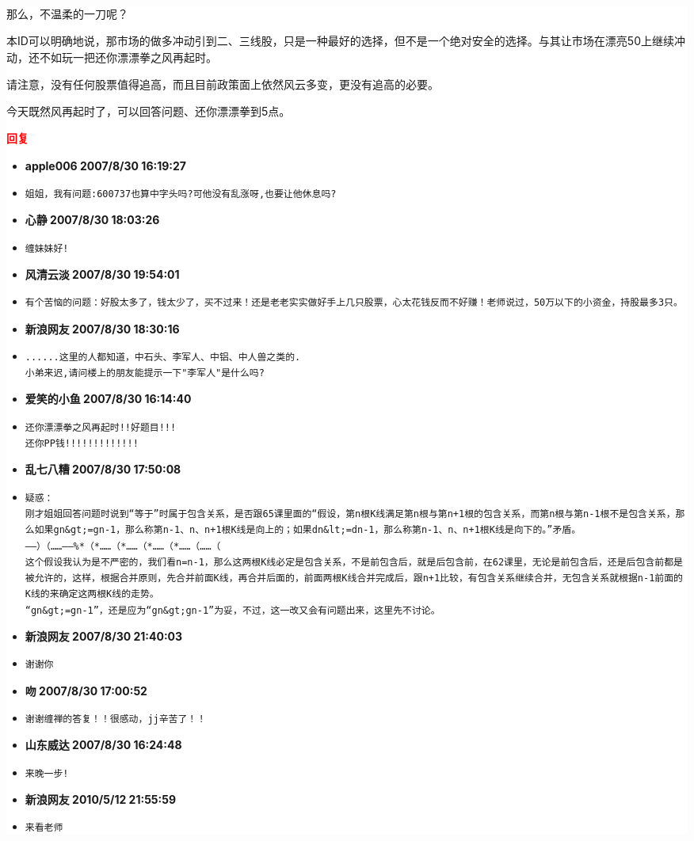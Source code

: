  
  那么，不温柔的一刀呢？
 
 
  
 
 
  本ID可以明确地说，那市场的做多冲动引到二、三线股，只是一种最好的选择，但不是一个绝对安全的选择。与其让市场在漂亮50上继续冲动，还不如玩一把还你漂漂拳之风再起时。
 
 
  
 
 
  请注意，没有任何股票值得追高，而且目前政策面上依然风云多变，更没有追高的必要。
 
 
  
 
 
  今天既然风再起时了，可以回答问题、还你漂漂拳到5点。
 





<font color='red'>**回复**</font>


- **apple006 2007/8/30 16:19:27**
- ```
  姐姐，我有问题:600737也算中字头吗?可他没有乱涨呀,也要让他休息吗?
  ```
- **心静 2007/8/30 18:03:26**
- ```
  缠妹妹好!
  ```
- **风清云淡 2007/8/30 19:54:01**
- ```
  有个苦恼的问题：好股太多了，钱太少了，买不过来！还是老老实实做好手上几只股票，心太花钱反而不好赚！老师说过，50万以下的小资金，持股最多3只。
  ```
- **新浪网友 2007/8/30 18:30:16**
- ```
  ......这里的人都知道，中石头、李军人、中铝、中人兽之类的.
  小弟来迟,请问楼上的朋友能提示一下"李军人"是什么吗?
  ```
- **爱笑的小鱼 2007/8/30 16:14:40**
- ```
  还你漂漂拳之风再起时!!好题目!!!
  还你PP钱!!!!!!!!!!!!!
  ```
- **乱七八糟 2007/8/30 17:50:08**
- ```
  疑惑：
  刚才姐姐回答问题时说到“等于”时属于包含关系，是否跟65课里面的“假设，第n根K线满足第n根与第n+1根的包含关系，而第n根与第n-1根不是包含关系，那么如果gn&gt;=gn-1，那么称第n-1、n、n+1根K线是向上的；如果dn&lt;=dn-1，那么称第n-1、n、n+1根K线是向下的。”矛盾。
  ――）（……――%*（*……（*……（*……（*……（……（
  这个假设我认为是不严密的，我们看n=n-1，那么这两根K线必定是包含关系，不是前包含后，就是后包含前，在62课里，无论是前包含后，还是后包含前都是被允许的，这样，根据合并原则，先合并前面K线，再合并后面的，前面两根K线合并完成后，跟n+1比较，有包含关系继续合并，无包含关系就根据n-1前面的K线的来确定这两根K线的走势。
  “gn&gt;=gn-1”，还是应为“gn&gt;gn-1”为妥，不过，这一改又会有问题出来，这里先不讨论。
  ```
- **新浪网友 2007/8/30 21:40:03**
- ```
  谢谢你
  ```
- **吻 2007/8/30 17:00:52**
- ```
  谢谢缠禅的答复！！很感动，jj辛苦了！！
  ```
- **山东威达 2007/8/30 16:24:48**
- ```
  来晚一步!
  ```
- **新浪网友 2010/5/12 21:55:59**
- ```
  来看老师
  ```